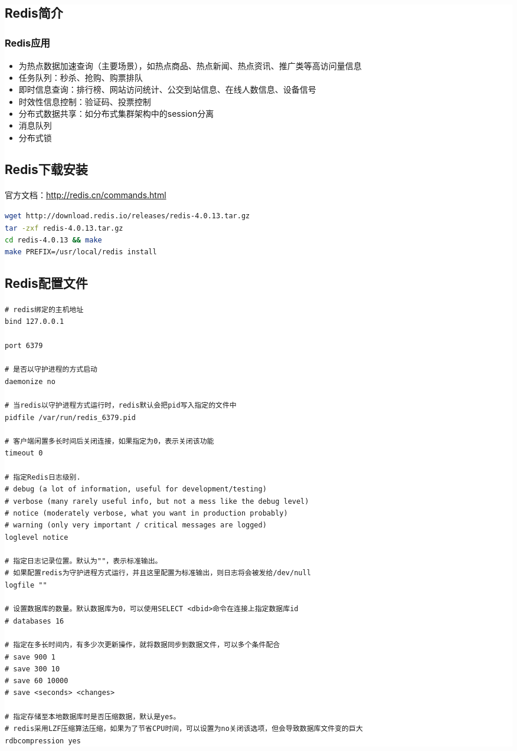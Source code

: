 ## Redis简介

### Redis应用

* 为热点数据加速查询（主要场景），如热点商品、热点新闻、热点资讯、推广类等高访问量信息
* 任务队列：秒杀、抢购、购票排队
* 即时信息查询：排行榜、网站访问统计、公交到站信息、在线人数信息、设备信号
* 时效性信息控制：验证码、投票控制
* 分布式数据共享：如分布式集群架构中的session分离
* 消息队列
* 分布式锁

## Redis下载安装

官方文档：http://redis.cn/commands.html

```bash
wget http://download.redis.io/releases/redis-4.0.13.tar.gz
tar -zxf redis-4.0.13.tar.gz
cd redis-4.0.13 && make
make PREFIX=/usr/local/redis install
```

## Redis配置文件

```
# redis绑定的主机地址
bind 127.0.0.1

port 6379

# 是否以守护进程的方式启动
daemonize no

# 当redis以守护进程方式运行时，redis默认会把pid写入指定的文件中
pidfile /var/run/redis_6379.pid

# 客户端闲置多长时间后关闭连接，如果指定为0，表示关闭该功能
timeout 0

# 指定Redis日志级别.
# debug (a lot of information, useful for development/testing)
# verbose (many rarely useful info, but not a mess like the debug level)
# notice (moderately verbose, what you want in production probably)
# warning (only very important / critical messages are logged)
loglevel notice

# 指定日志记录位置。默认为""，表示标准输出。
# 如果配置redis为守护进程方式运行，并且这里配置为标准输出，则日志将会被发给/dev/null
logfile ""

# 设置数据库的数量。默认数据库为0，可以使用SELECT <dbid>命令在连接上指定数据库id
# databases 16

# 指定在多长时间内，有多少次更新操作，就将数据同步到数据文件，可以多个条件配合
# save 900 1
# save 300 10
# save 60 10000
# save <seconds> <changes>

# 指定存储至本地数据库时是否压缩数据，默认是yes。
# redis采用LZF压缩算法压缩，如果为了节省CPU时间，可以设置为no关闭该选项，但会导致数据库文件变的巨大
rdbcompression yes
```